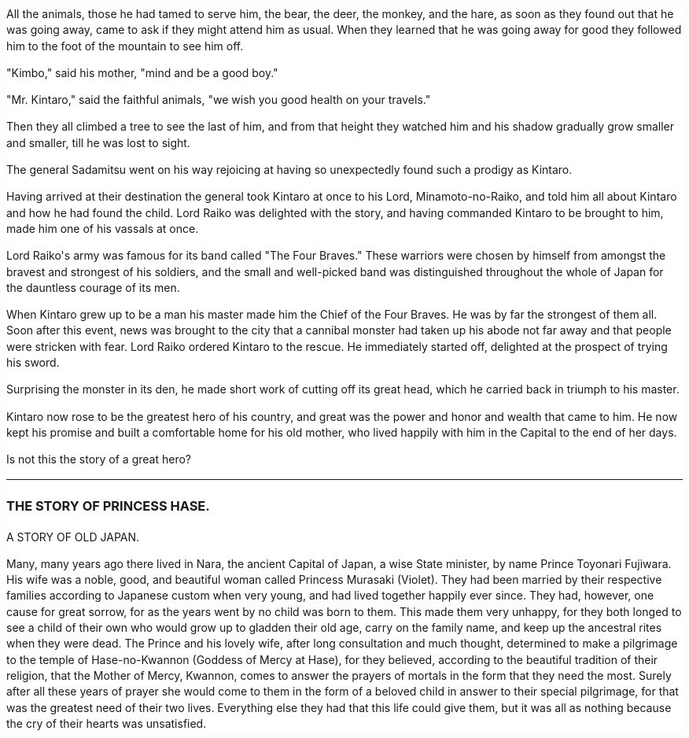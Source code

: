 All the animals, those he had tamed to serve him, the bear, the deer, the monkey, and the hare, as soon as they found out that he was going away, came to ask if they might attend him as usual. When they learned that he was going away for good they followed him to the foot of the mountain to see him off.

"Kimbo," said his mother, "mind and be a good boy."

"Mr. Kintaro," said the faithful animals, "we wish you good health on your travels."

Then they all climbed a tree to see the last of him, and from that height they watched him and his shadow gradually grow smaller and smaller, till he was lost to sight.

The general Sadamitsu went on his way rejoicing at having so unexpectedly found such a prodigy as Kintaro.

Having arrived at their destination the general took Kintaro at once to his Lord, Minamoto-no-Raiko, and told him all about Kintaro and how he had found the child. Lord Raiko was delighted with the story, and having commanded Kintaro to be brought to him, made him one of his vassals at once.

Lord Raiko's army was famous for its band called "The Four Braves." These warriors were chosen by himself from amongst the bravest and strongest of his soldiers, and the small and well-picked band was distinguished throughout the whole of Japan for the dauntless courage of its men.

When Kintaro grew up to be a man his master made him the Chief of the Four Braves. He was by far the strongest of them all. Soon after this event, news was brought to the city that a cannibal monster had taken up his abode not far away and that people were stricken with fear. Lord Raiko ordered Kintaro to the rescue. He immediately started off, delighted at the prospect of trying his sword.

Surprising the monster in its den, he made short work of cutting off its great head, which he carried back in triumph to his master.

Kintaro now rose to be the greatest hero of his country, and great was the power and honor and wealth that came to him. He now kept his promise and built a comfortable home for his old mother, who lived happily with him in the Capital to the end of her days.

Is not this the story of a great hero?

---

###  THE STORY OF PRINCESS HASE.  
A STORY OF OLD JAPAN.

Many, many years ago there lived in Nara, the ancient Capital of Japan, a wise State minister, by name Prince Toyonari Fujiwara. His wife was a noble, good, and beautiful woman called Princess Murasaki (Violet). They had been married by their respective families according to Japanese custom when very young, and had lived together happily ever since. They had, however, one cause for great sorrow, for as the years went by no child was born to them. This made them very unhappy, for they both longed to see a child of their own who would grow up to gladden their old age, carry on the family name, and keep up the ancestral rites when they were dead. The Prince and his lovely wife, after long consultation and much thought, determined to make a pilgrimage to the temple of Hase-no-Kwannon (Goddess of Mercy at Hase), for they believed, according to the beautiful tradition of their religion, that the Mother of Mercy, Kwannon, comes to answer the prayers of mortals in the form that they need the most. Surely after all these years of prayer she would come to them in the form of a beloved child in answer to their special pilgrimage, for that was the greatest need of their two lives. Everything else they had that this life could give them, but it was all as nothing because the cry of their hearts was unsatisfied.
